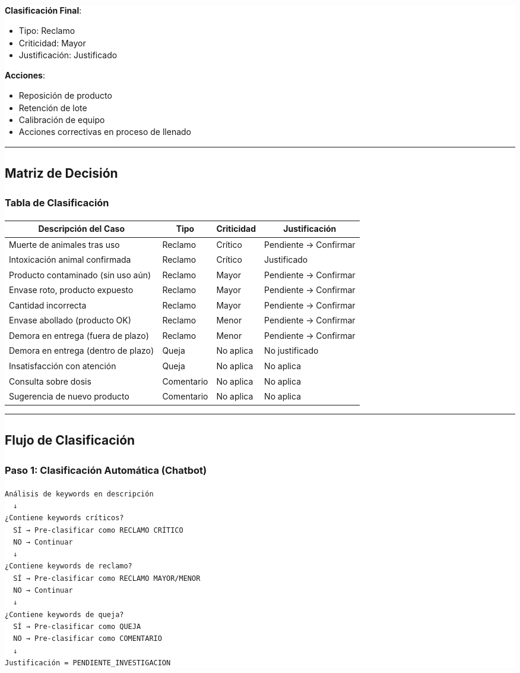 **Clasificación Final**:
- Tipo: Reclamo
- Criticidad: Mayor
- Justificación: Justificado

**Acciones**:
- Reposición de producto
- Retención de lote
- Calibración de equipo
- Acciones correctivas en proceso de llenado

---

## Matriz de Decisión

### Tabla de Clasificación

| **Descripción del Caso** | **Tipo** | **Criticidad** | **Justificación** |
|---------------------------|----------|----------------|-------------------|
| Muerte de animales tras uso | Reclamo | Crítico | Pendiente → Confirmar |
| Intoxicación animal confirmada | Reclamo | Crítico | Justificado |
| Producto contaminado (sin uso aún) | Reclamo | Mayor | Pendiente → Confirmar |
| Envase roto, producto expuesto | Reclamo | Mayor | Pendiente → Confirmar |
| Cantidad incorrecta | Reclamo | Mayor | Pendiente → Confirmar |
| Envase abollado (producto OK) | Reclamo | Menor | Pendiente → Confirmar |
| Demora en entrega (fuera de plazo) | Reclamo | Menor | Pendiente → Confirmar |
| Demora en entrega (dentro de plazo) | Queja | No aplica | No justificado |
| Insatisfacción con atención | Queja | No aplica | No aplica |
| Consulta sobre dosis | Comentario | No aplica | No aplica |
| Sugerencia de nuevo producto | Comentario | No aplica | No aplica |

---

## Flujo de Clasificación

### Paso 1: Clasificación Automática (Chatbot)

```
Análisis de keywords en descripción
  ↓
¿Contiene keywords críticos?
  SÍ → Pre-clasificar como RECLAMO CRÍTICO
  NO → Continuar
  ↓
¿Contiene keywords de reclamo?
  SÍ → Pre-clasificar como RECLAMO MAYOR/MENOR
  NO → Continuar
  ↓
¿Contiene keywords de queja?
  SÍ → Pre-clasificar como QUEJA
  NO → Pre-clasificar como COMENTARIO
  ↓
Justificación = PENDIENTE_INVESTIGACION
```
